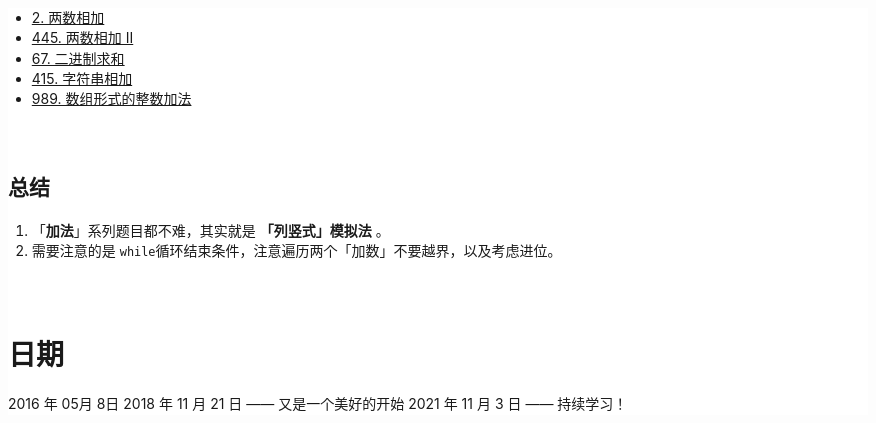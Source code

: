 - [2. 两数相加](https://leetcode-cn.com/problems/add-two-numbers/)
- [445. 两数相加 II](https://leetcode-cn.com/problems/add-two-numbers-ii/)
- [67. 二进制求和](https://leetcode-cn.com/problems/add-binary/)
- [415. 字符串相加](https://leetcode-cn.com/problems/add-strings/)
- [989. 数组形式的整数加法](https://leetcode-cn.com/problems/add-to-array-form-of-integer/)

​

## 总结

1. 「**加法**」系列题目都不难，其实就是 **「列竖式」模拟法** 。
1. 需要注意的是 `while`循环结束条件，注意遍历两个「加数」不要越界，以及考虑进位。

​

# 日期

2016 年 05月 8日 
2018 年 11 月 21 日 —— 又是一个美好的开始
2021 年 11 月 3 日 —— 持续学习！

  [1]: https://leetcode.com/problems/plus-one/
